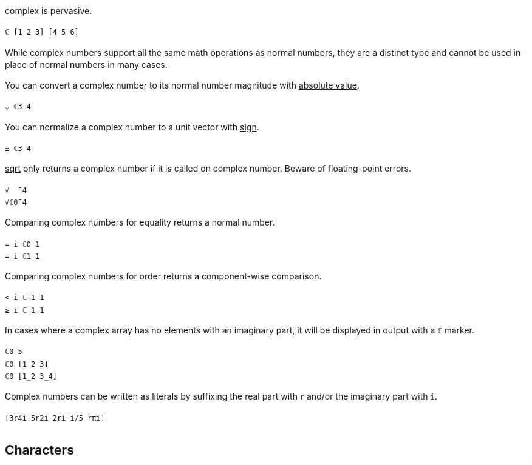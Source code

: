 [complex]() is pervasive.

```uiua
ℂ [1 2 3] [4 5 6]
```

While complex numbers support all the same math operations as normal numbers, they are a distinct type and cannot be used in place of normal numbers in many cases.

You can convert a complex number to its normal number magnitude with [absolute value]().

```uiua
⌵ ℂ3 4
```

You can normalize a complex number to a unit vector with [sign]().

```uiua
± ℂ3 4
```

[sqrt]() only returns a complex number if it is called on complex number. Beware of floating-point errors.

```uiua
√  ¯4
√ℂ0¯4
```

Comparing complex numbers for equality returns a normal number.

```uiua
= i ℂ0 1
= i ℂ1 1
```

Comparing complex numbers for order returns a component-wise comparison.

```uiua
< i ℂ¯1 1
≥ i ℂ 1 1
```

In cases where a complex array has no elements with an imaginary part, it will be displayed in output with a `ℂ` marker.

```uiua
ℂ0 5
ℂ0 [1 2 3]
ℂ0 [1_2 3_4]
```

Complex numbers can be written as literals by suffixing the real part with `r` and/or the imaginary part with `i`.

```uiua
[3r4i 5r2i 2ri i/5 rπi]
```

## Characters
